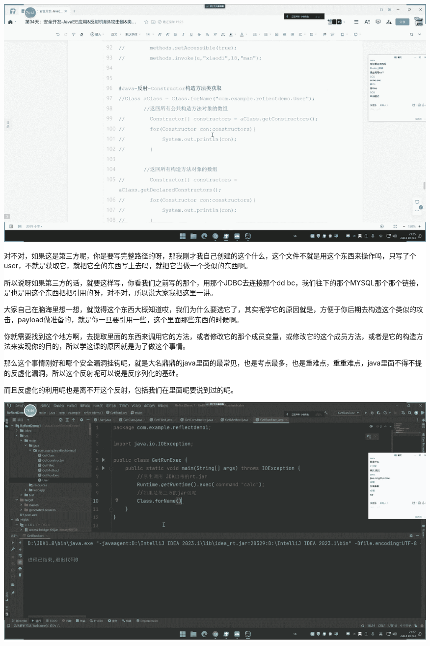 ![](img/10f4cda3cf20f6480f7f4ce58b505ff1_185.png)

对不对，如果这是第三方呢，你是要写完整路径的呀，那我刚才我自己创建的这个什么，这个文件不就是用这个东西来操作吗，只写了个user，不就是获取它，就把它全的东西写上去吗，就把它当做一个类似的东西啊。

所以说呀如果第三方的话，就要这样写，你看我们之前写的那个，用那个JDBC去连接那个dd bc，我们往下的那个MYSQL那个那个链接，是也是用这个东西把把引用的呀，对不对，所以说大家我把这里一讲。

大家自己在脑海里想一想，就觉得这个东西大概知道哎，我们为什么要选它了，其实呢学它的原因就是，方便于你后期去构造这个类似的攻击，payload做准备的，就是你一旦要引用一些，这个里面那些东西的时候啊。

你就需要找到这个地方啊，去提取里面的东西来调用它的方法，或者修改它的那个成员变量，或修改它的这个成员方法，或者是它的构造方法来实现你的目的，所以学这课的原因就是为了做这个事情。

那么这个事情刚好和哪个安全漏洞挂钩呢，就是大名鼎鼎的java里面的最常见，也是考点最多，也是重难点，重重难点，java里面不得不提的反虚化漏洞，所以这个反射呢可以说是反序列化的基础。

而且反虚化的利用呢也是离不开这个反射，包括我们在里面呢要说到过的呢。

![](img/10f4cda3cf20f6480f7f4ce58b505ff1_187.png)
